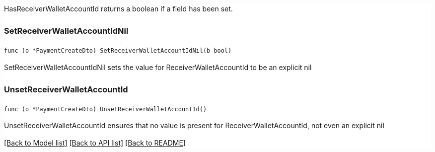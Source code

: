HasReceiverWalletAccountId returns a boolean if a field has been set.

### SetReceiverWalletAccountIdNil

`func (o *PaymentCreateDto) SetReceiverWalletAccountIdNil(b bool)`

 SetReceiverWalletAccountIdNil sets the value for ReceiverWalletAccountId to be an explicit nil

### UnsetReceiverWalletAccountId
`func (o *PaymentCreateDto) UnsetReceiverWalletAccountId()`

UnsetReceiverWalletAccountId ensures that no value is present for ReceiverWalletAccountId, not even an explicit nil

[[Back to Model list]](../README.md#documentation-for-models) [[Back to API list]](../README.md#documentation-for-api-endpoints) [[Back to README]](../README.md)


